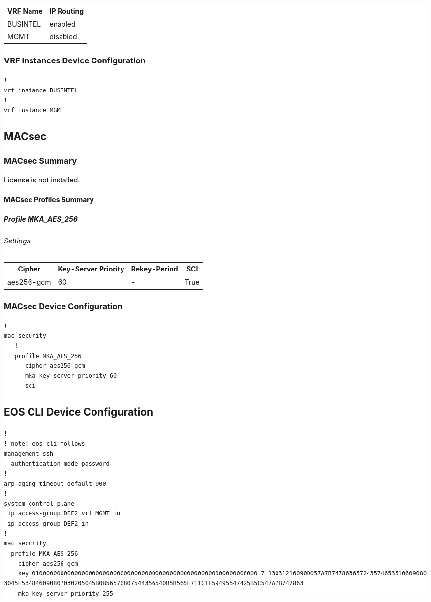 | VRF Name | IP Routing |
| -------- | ---------- |
| BUSINTEL | enabled |
| MGMT | disabled |

### VRF Instances Device Configuration

```eos
!
vrf instance BUSINTEL
!
vrf instance MGMT
```

## MACsec

### MACsec Summary

License is not installed.


#### MACsec Profiles Summary

##### Profile MKA_AES_256

###### Settings

| Cipher | Key-Server Priority | Rekey-Period | SCI |
| ------ | ------------------- | ------------ | --- |
| aes256-gcm | 60 | - | True |

### MACsec Device Configuration

```eos
!
mac security
   !
   profile MKA_AES_256
      cipher aes256-gcm
      mka key-server priority 60
      sci
```

## EOS CLI Device Configuration

```eos
!
! note: eos_cli follows
management ssh
  authentication mode password
!
arp aging timeout default 900
!
system control-plane
 ip access-group DEF2 vrf MGMT in
 ip access-group DEF2 in
!
mac security
  profile MKA_AES_256
    cipher aes256-gcm
    key 0100000000000000000000000000000000000000000000000000000000000000 7 13031216090D057A7B7478636572435746535106090803045E534846090807030205045B0B56570807544356540B5B565F711C1E59495547425B5C547A7B747863
    mka key-server priority 255
```